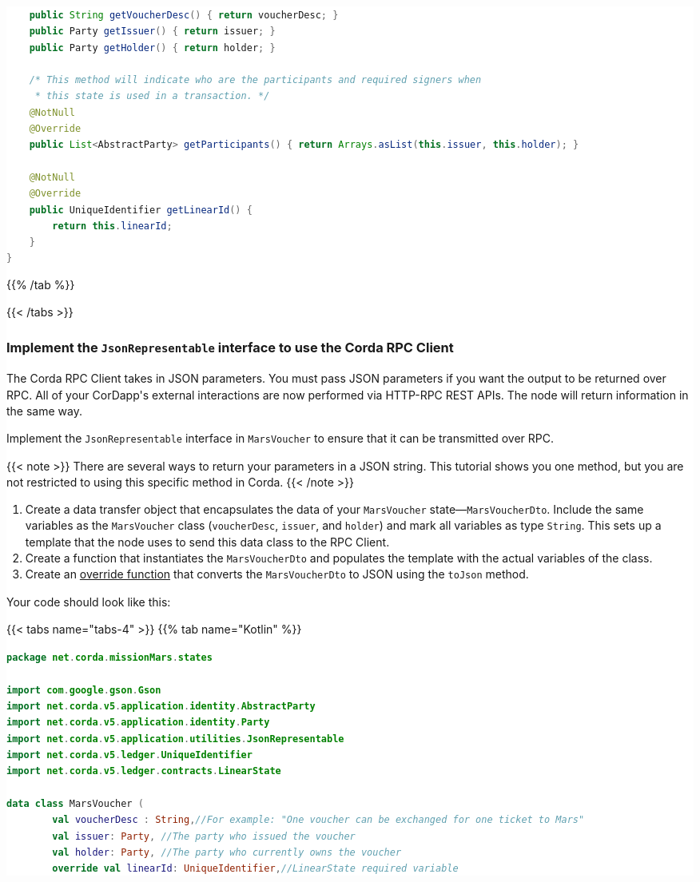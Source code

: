 ```java
    public String getVoucherDesc() { return voucherDesc; }
    public Party getIssuer() { return issuer; }
    public Party getHolder() { return holder; }

    /* This method will indicate who are the participants and required signers when
     * this state is used in a transaction. */
    @NotNull
    @Override
    public List<AbstractParty> getParticipants() { return Arrays.asList(this.issuer, this.holder); }

    @NotNull
    @Override
    public UniqueIdentifier getLinearId() {
        return this.linearId;
    }
}
```
{{% /tab %}}

{{< /tabs >}}

### Implement the `JsonRepresentable` interface to use the Corda RPC Client

The Corda RPC Client takes in JSON parameters. You must pass JSON parameters if you want the output to be returned over RPC. All of your CorDapp's external interactions are now performed via HTTP-RPC REST APIs. The node will return information in the same way.

Implement the `JsonRepresentable` interface in `MarsVoucher` to ensure that it can be transmitted over RPC.

{{< note >}}
There are several ways to return your parameters in a JSON string. This tutorial shows you one method, but you are not restricted to using this specific method in Corda.
{{< /note >}}

1. Create a data transfer object that encapsulates the data of your `MarsVoucher` state—`MarsVoucherDto`. Include the same variables as the `MarsVoucher` class (`voucherDesc`, `issuer`, and `holder`) and mark all variables as type `String`. This sets up a template that the node uses to send this data class to the RPC Client.
2. Create a function that instantiates the `MarsVoucherDto` and populates the template with the actual variables of the class.
3. Create an [override function](https://kotlinlang.org/docs/inheritance.html#overriding-methods) that converts the `MarsVoucherDto` to JSON using the `toJson` method.

Your code should look like this:

{{< tabs name="tabs-4" >}}
{{% tab name="Kotlin" %}}
```kotlin
package net.corda.missionMars.states

import com.google.gson.Gson
import net.corda.v5.application.identity.AbstractParty
import net.corda.v5.application.identity.Party
import net.corda.v5.application.utilities.JsonRepresentable
import net.corda.v5.ledger.UniqueIdentifier
import net.corda.v5.ledger.contracts.LinearState

data class MarsVoucher (
        val voucherDesc : String,//For example: "One voucher can be exchanged for one ticket to Mars"
        val issuer: Party, //The party who issued the voucher
        val holder: Party, //The party who currently owns the voucher
        override val linearId: UniqueIdentifier,//LinearState required variable
```